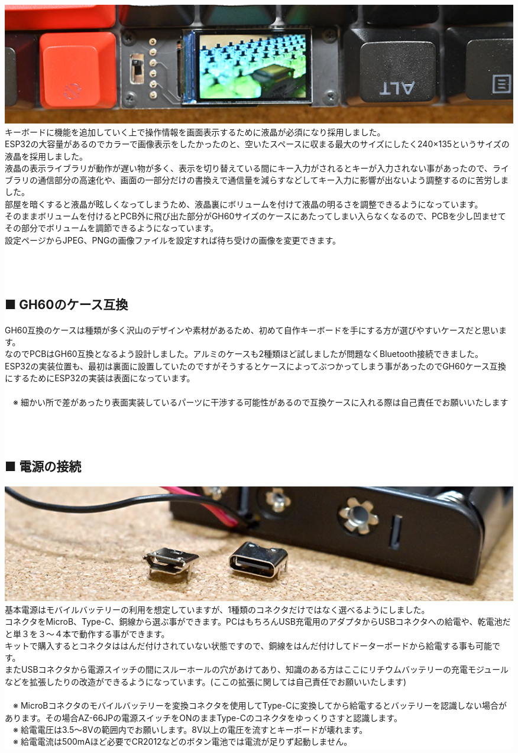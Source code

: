 ![plate_bat_img](/images/az66jp/color_tft_img.jpg)<br>
キーボードに機能を追加していく上で操作情報を画面表示するために液晶が必須になり採用しました。<br>
ESP32の大容量があるのでカラーで画像表示をしたかったのと、空いたスペースに収まる最大のサイズにしたく240×135というサイズの液晶を採用しました。<br>
液晶の表示ライブラリが動作が遅い物が多く、表示を切り替えている間にキー入力がされるとキーが入力されない事があったので、ライブラリの通信部分の高速化や、画面の一部分だけの書換えで通信量を減らすなどしてキー入力に影響が出ないよう調整するのに苦労しました。<br>
部屋を暗くすると液晶が眩しくなってしまうため、液晶裏にボリュームを付けて液晶の明るさを調整できるようになっています。<br>
そのままボリュームを付けるとPCB外に飛び出た部分がGH60サイズのケースにあたってしまい入らなくなるので、PCBを少し凹ませてその部分でボリュームを調節できるようになっています。<br>
設定ページからJPEG、PNGの画像ファイルを設定すれば待ち受けの画像を変更できます。<br>

<br>
<br>

## ■ GH60のケース互換
GH60互換のケースは種類が多く沢山のデザインや素材があるため、初めて自作キーボードを手にする方が選びやすいケースだと思います。<br>
なのでPCBはGH60互換となるよう設計しました。アルミのケースも2種類ほど試しましたが問題なくBluetooth接続できました。<br>
ESP32の実装位置も、最初は裏面に設置していたのですがそうするとケースによってぶつかってしまう事があったのでGH60ケース互換にするためにESP32の実装は表面になっています。<br>
<br>
　※ 細かい所で差があったり表面実装しているパーツに干渉する可能性があるので互換ケースに入れる際は自己責任でお願いいたします<br>

<br>
<br>

## ■ 電源の接続
![plate_bat_img](/images/az66jp/power_line_img.jpg)<br>
基本電源はモバイルバッテリーの利用を想定していますが、1種類のコネクタだけではなく選べるようにしました。<br>
コネクタをMicroB、Type-C、銅線から選ぶ事ができます。PCはもちろんUSB充電用のアダプタからUSBコネクタへの給電や、乾電池だと単３を３～４本で動作する事ができます。<br>
キットで購入するとコネクタははんだ付けされていない状態ですので、銅線をはんだ付けしてドーターボードから給電する事も可能です。<br>
またUSBコネクタから電源スイッチの間にスルーホールの穴があけてあり、知識のある方はここにリチウムバッテリーの充電モジュールなどを拡張したりの改造ができるようになっています。(ここの拡張に関しては自己責任でお願いいたします)<br>
<br>
　※ MicroBコネクタのモバイルバッテリーを変換コネクタを使用してType-Cに変換してから給電するとバッテリーを認識しない場合があります。その場合AZ-66JPの電源スイッチをONのままType-Cのコネクタをゆっくりさすと認識します。<br>
　※ 給電電圧は3.5～8Vの範囲内でお願いします。8V以上の電圧を流すとキーボードが壊れます。<br>
　※ 給電電流は500mAほど必要でCR2012などのボタン電池では電流が足りず起動しません。<br>
